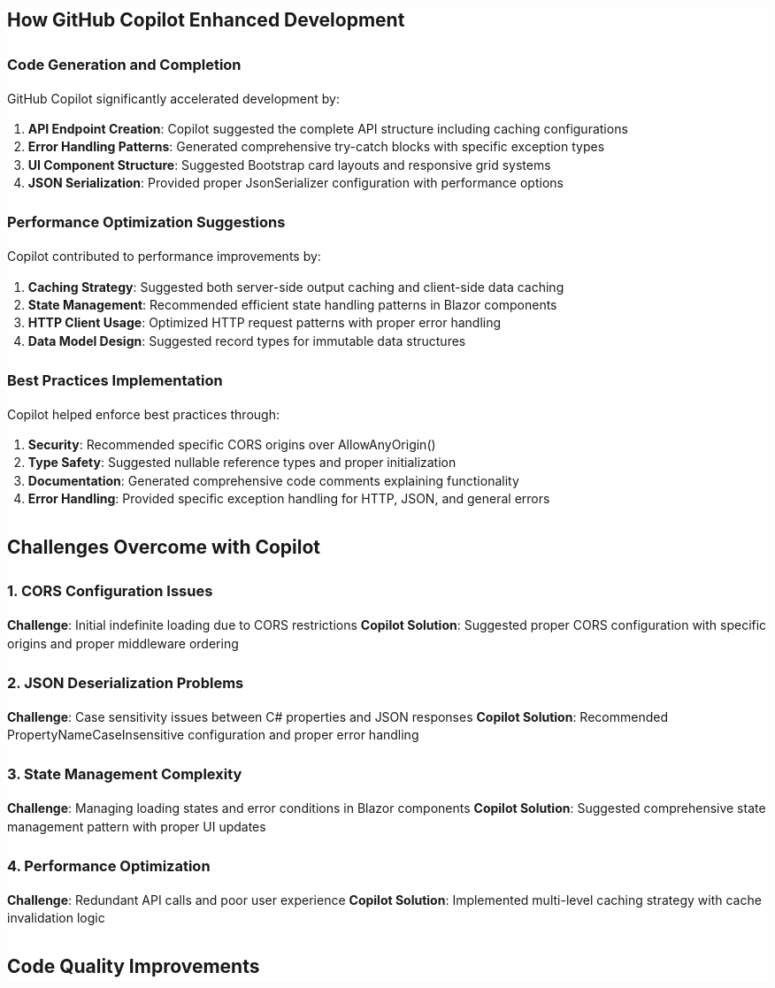 ## How GitHub Copilot Enhanced Development

### Code Generation and Completion
GitHub Copilot significantly accelerated development by:

1. **API Endpoint Creation**: Copilot suggested the complete API structure including caching configurations
2. **Error Handling Patterns**: Generated comprehensive try-catch blocks with specific exception types
3. **UI Component Structure**: Suggested Bootstrap card layouts and responsive grid systems
4. **JSON Serialization**: Provided proper JsonSerializer configuration with performance options

### Performance Optimization Suggestions
Copilot contributed to performance improvements by:

1. **Caching Strategy**: Suggested both server-side output caching and client-side data caching
2. **State Management**: Recommended efficient state handling patterns in Blazor components
3. **HTTP Client Usage**: Optimized HTTP request patterns with proper error handling
4. **Data Model Design**: Suggested record types for immutable data structures

### Best Practices Implementation
Copilot helped enforce best practices through:

1. **Security**: Recommended specific CORS origins over AllowAnyOrigin()
2. **Type Safety**: Suggested nullable reference types and proper initialization
3. **Documentation**: Generated comprehensive code comments explaining functionality
4. **Error Handling**: Provided specific exception handling for HTTP, JSON, and general errors

## Challenges Overcome with Copilot

### 1. CORS Configuration Issues
**Challenge**: Initial indefinite loading due to CORS restrictions
**Copilot Solution**: Suggested proper CORS configuration with specific origins and proper middleware ordering

### 2. JSON Deserialization Problems
**Challenge**: Case sensitivity issues between C# properties and JSON responses
**Copilot Solution**: Recommended PropertyNameCaseInsensitive configuration and proper error handling

### 3. State Management Complexity
**Challenge**: Managing loading states and error conditions in Blazor components
**Copilot Solution**: Suggested comprehensive state management pattern with proper UI updates

### 4. Performance Optimization
**Challenge**: Redundant API calls and poor user experience
**Copilot Solution**: Implemented multi-level caching strategy with cache invalidation logic

## Code Quality Improvements
